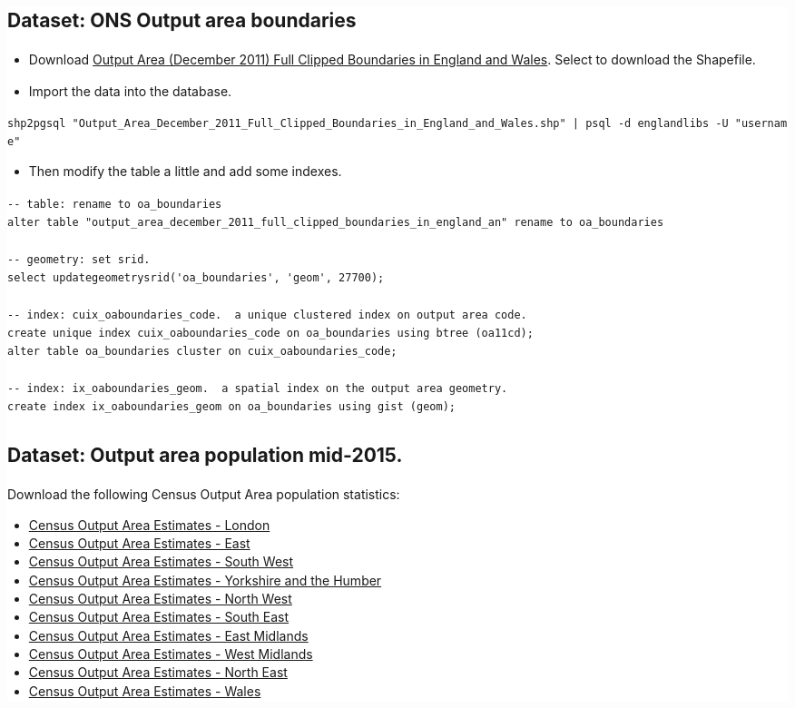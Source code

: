 ## Dataset: ONS Output area boundaries

- Download [Output Area (December 2011) Full Clipped Boundaries in England and Wales](http://geoportal.statistics.gov.uk/datasets/09b8a48426e3482ebbc0b0c49985c0fb_0).  Select to download the Shapefile.

- Import the data into the database.

```
shp2pgsql "Output_Area_December_2011_Full_Clipped_Boundaries_in_England_and_Wales.shp" | psql -d englandlibs -U "username"
```

- Then modify the table a little and add some indexes.

```
-- table: rename to oa_boundaries
alter table "output_area_december_2011_full_clipped_boundaries_in_england_an" rename to oa_boundaries

-- geometry: set srid.
select updategeometrysrid('oa_boundaries', 'geom', 27700);

-- index: cuix_oaboundaries_code.  a unique clustered index on output area code.
create unique index cuix_oaboundaries_code on oa_boundaries using btree (oa11cd);
alter table oa_boundaries cluster on cuix_oaboundaries_code;

-- index: ix_oaboundaries_geom.  a spatial index on the output area geometry.
create index ix_oaboundaries_geom on oa_boundaries using gist (geom);
```

## Dataset: Output area population mid-2015.

Download the following Census Output Area population statistics:

- [Census Output Area Estimates - London](https://www.ons.gov.uk/peoplepopulationandcommunity/populationandmigration/populationestimates/datasets/censusoutputareaestimatesinthelondonregionofengland)
- [Census Output Area Estimates - East](https://www.ons.gov.uk/peoplepopulationandcommunity/populationandmigration/populationestimates/datasets/censusoutputareaestimatesintheeastregionofengland)
- [Census Output Area Estimates - South West](https://www.ons.gov.uk/peoplepopulationandcommunity/populationandmigration/populationestimates/datasets/censusoutputareaestimatesinthesouthwestregionofengland)
- [Census Output Area Estimates - Yorkshire and the Humber](https://www.ons.gov.uk/peoplepopulationandcommunity/populationandmigration/populationestimates/datasets/censusoutputareaestimatesintheyorkshireandthehumberregionofengland)
- [Census Output Area Estimates - North West](https://www.ons.gov.uk/peoplepopulationandcommunity/populationandmigration/populationestimates/datasets/censusoutputareaestimatesinthenorthwestregionofengland)
- [Census Output Area Estimates - South East](https://www.ons.gov.uk/peoplepopulationandcommunity/populationandmigration/populationestimates/datasets/censusoutputareaestimatesinthesoutheastregionofengland)
- [Census Output Area Estimates - East Midlands](https://www.ons.gov.uk/peoplepopulationandcommunity/populationandmigration/populationestimates/datasets/censusoutputareaestimatesintheeastmidlandsregionofengland)
- [Census Output Area Estimates - West Midlands](https://www.ons.gov.uk/peoplepopulationandcommunity/populationandmigration/populationestimates/datasets/censusoutputareaestimatesinthewestmidlandsregionofengland)
- [Census Output Area Estimates - North East](https://www.ons.gov.uk/peoplepopulationandcommunity/populationandmigration/populationestimates/datasets/censusoutputareaestimatesinthenortheastregionofengland)
- [Census Output Area Estimates - Wales](https://www.ons.gov.uk/peoplepopulationandcommunity/populationandmigration/populationestimates/datasets/censusoutputareaestimatesinwales)

